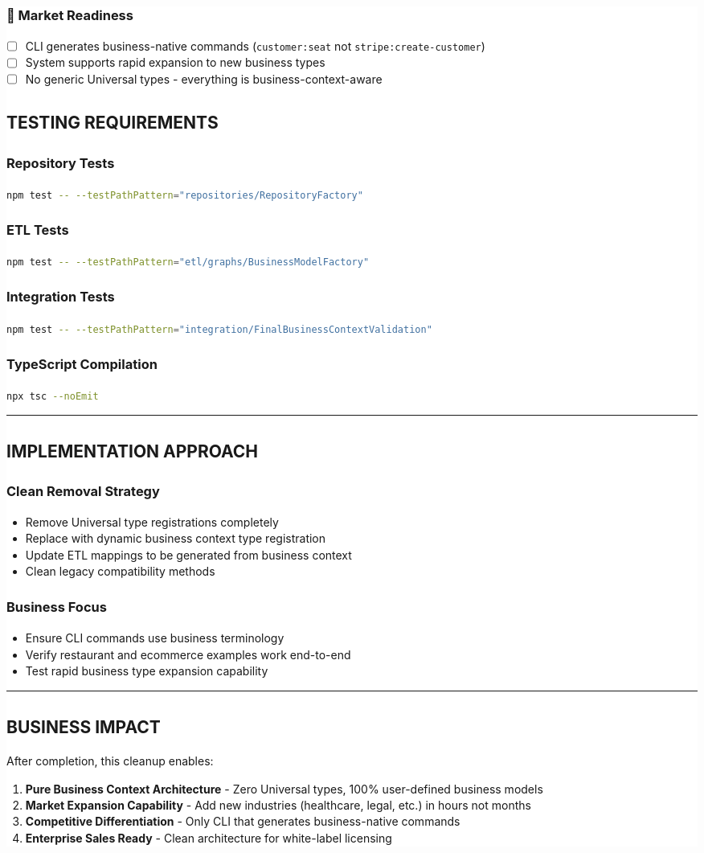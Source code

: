 ### **🎯 Market Readiness**
- [ ] CLI generates business-native commands (`customer:seat` not `stripe:create-customer`)
- [ ] System supports rapid expansion to new business types
- [ ] No generic Universal types - everything is business-context-aware

## TESTING REQUIREMENTS

### **Repository Tests**
```bash
npm test -- --testPathPattern="repositories/RepositoryFactory"
```

### **ETL Tests**
```bash
npm test -- --testPathPattern="etl/graphs/BusinessModelFactory"
```

### **Integration Tests**
```bash
npm test -- --testPathPattern="integration/FinalBusinessContextValidation"
```

### **TypeScript Compilation**
```bash
npx tsc --noEmit
```

---

## IMPLEMENTATION APPROACH

### **Clean Removal Strategy**
- Remove Universal type registrations completely
- Replace with dynamic business context type registration
- Update ETL mappings to be generated from business context
- Clean legacy compatibility methods

### **Business Focus**
- Ensure CLI commands use business terminology
- Verify restaurant and ecommerce examples work end-to-end
- Test rapid business type expansion capability

---

## BUSINESS IMPACT

After completion, this cleanup enables:

1. **Pure Business Context Architecture** - Zero Universal types, 100% user-defined business models
2. **Market Expansion Capability** - Add new industries (healthcare, legal, etc.) in hours not months  
3. **Competitive Differentiation** - Only CLI that generates business-native commands
4. **Enterprise Sales Ready** - Clean architecture for white-label licensing
